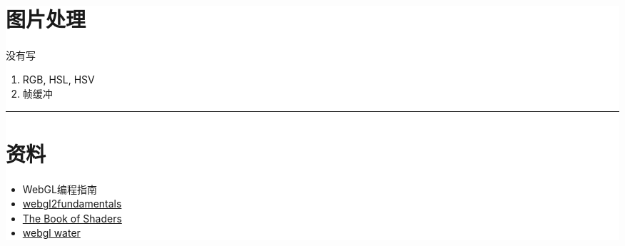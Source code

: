 
# 图片处理
没有写

1. RGB, HSL, HSV
2. 帧缓冲

---

# 资料
- WebGL编程指南
- [webgl2fundamentals](https://webgl2fundamentals.org/webgl/lessons/zh_cn/webgl-fundamentals.html#toc)
- [The Book of Shaders](https://thebookofshaders.com/?lan=ch)
- [webgl water](http://madebyevan.com/webgl-water/)